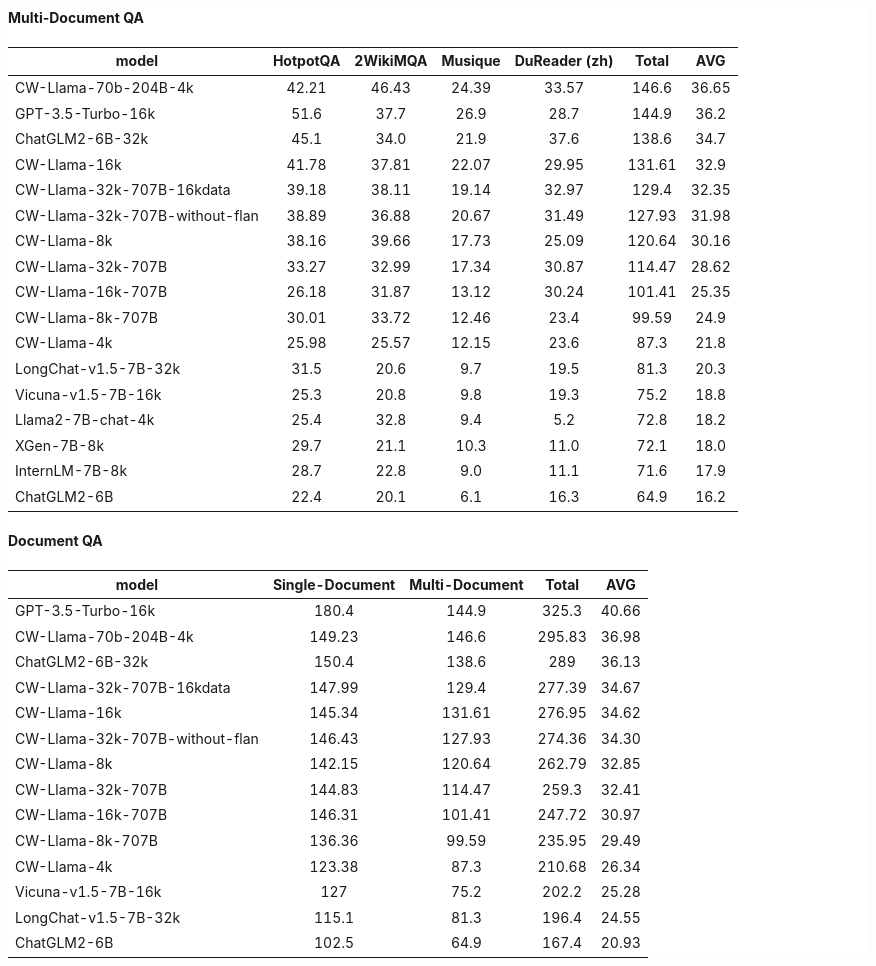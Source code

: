 


#### Multi-Document QA
|          model         | HotpotQA | 2WikiMQA | Musique | DuReader (zh) |Total |AVG|
| ----------------- | :------: | :------: | :-----: | :-----------: |:-------------: |:-------------: |
| CW-Llama-70b-204B-4k | 42.21 | 46.43 | 24.39 | 33.57 | 146.6 | 36.65| 
| GPT-3.5-Turbo-16k | 51.6 | 37.7 | 26.9 | 28.7 | 144.9 | 36.2| 
| ChatGLM2-6B-32k | 45.1 | 34.0 | 21.9 | 37.6 | 138.6  | 34.7| 
| CW-Llama-16k | 41.78 | 37.81 | 22.07 | 29.95 | 131.61 | 32.9 |
| CW-Llama-32k-707B-16kdata | 39.18 | 38.11 | 19.14 | 32.97 |129.4 | 32.35|
| CW-Llama-32k-707B-without-flan | 38.89 | 36.88 | 20.67 | 31.49 | 127.93 | 31.98 |
| CW-Llama-8k | 38.16 | 39.66 | 17.73 | 25.09 | 120.64 | 30.16 |
| CW-Llama-32k-707B | 33.27 | 32.99 | 17.34 | 30.87 | 114.47 | 28.62 |
| CW-Llama-16k-707B | 26.18 | 31.87 | 13.12 | 30.24 | 101.41 | 25.35 |
| CW-Llama-8k-707B | 30.01 | 33.72 | 12.46 | 23.4 | 99.59 | 24.9 |
| CW-Llama-4k | 25.98 | 25.57 | 12.15 | 23.6 | 87.3 | 21.8|
| LongChat-v1.5-7B-32k | 31.5 | 20.6 | 9.7 | 19.5 | 81.3 | 20.3 | 
| Vicuna-v1.5-7B-16k | 25.3 | 20.8 | 9.8 | 19.3 | 75.2  | 18.8|
| Llama2-7B-chat-4k | 25.4 | 32.8 | 9.4 | 5.2 | 72.8 | 18.2|
| XGen-7B-8k | 29.7 | 21.1 | 10.3 | 11.0 | 72.1 | 18.0|
| InternLM-7B-8k | 28.7 | 22.8 | 9.0 | 11.1 | 71.6 | 17.9 |
| ChatGLM2-6B | 22.4 | 20.1 | 6.1 | 16.3 | 64.9 | 16.2|




#### Document QA
|          model         | Single-Document | Multi-Document |Total |AVG|
| ----------------- | :------: | :------: | :-----: | :-----: | 
| GPT-3.5-Turbo-16k | 180.4 | 144.9  | 325.3 |40.66 | 
| CW-Llama-70b-204B-4k | 149.23 | 146.6 | 295.83 | 36.98 |
| ChatGLM2-6B-32k | 150.4 | 138.6 | 289 | 36.13| 
| CW-Llama-32k-707B-16kdata | 147.99 | 129.4 | 277.39 | 34.67|
| CW-Llama-16k | 145.34 |131.61 | 276.95 | 34.62|
| CW-Llama-32k-707B-without-flan | 146.43 | 127.93  | 274.36 | 34.30|
| CW-Llama-8k | 142.15 |120.64 | 262.79 | 32.85|
| CW-Llama-32k-707B | 144.83 | 114.47 | 259.3 | 32.41|
| CW-Llama-16k-707B | 146.31 |101.41 | 247.72 | 30.97|
| CW-Llama-8k-707B | 136.36 | 99.59 | 235.95 | 29.49|
| CW-Llama-4k | 123.38 | 87.3 | 210.68 | 26.34|
| Vicuna-v1.5-7B-16k | 127 | 75.2 | 202.2 | 25.28|
| LongChat-v1.5-7B-32k | 115.1 | 81.3 | 196.4 | 24.55| 
| ChatGLM2-6B | 102.5 | 64.9 | 167.4 | 20.93|